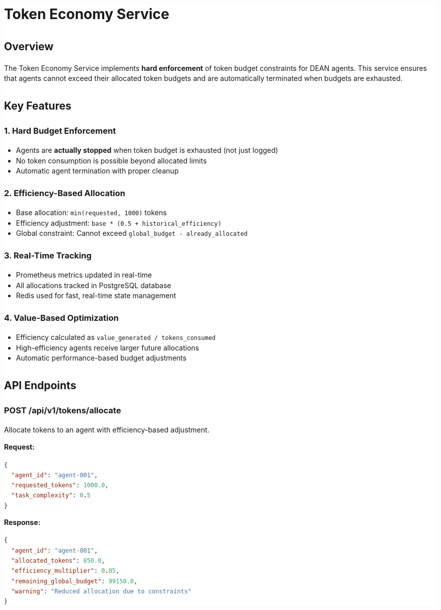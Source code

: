 # Token Economy Service

## Overview

The Token Economy Service implements **hard enforcement** of token budget constraints for DEAN agents. This service ensures that agents cannot exceed their allocated token budgets and are automatically terminated when budgets are exhausted.

## Key Features

### 1. Hard Budget Enforcement
- Agents are **actually stopped** when token budget is exhausted (not just logged)
- No token consumption is possible beyond allocated limits
- Automatic agent termination with proper cleanup

### 2. Efficiency-Based Allocation
- Base allocation: `min(requested, 1000)` tokens
- Efficiency adjustment: `base * (0.5 + historical_efficiency)`
- Global constraint: Cannot exceed `global_budget - already_allocated`

### 3. Real-Time Tracking
- Prometheus metrics updated in real-time
- All allocations tracked in PostgreSQL database
- Redis used for fast, real-time state management

### 4. Value-Based Optimization
- Efficiency calculated as `value_generated / tokens_consumed`
- High-efficiency agents receive larger future allocations
- Automatic performance-based budget adjustments

## API Endpoints

### POST /api/v1/tokens/allocate
Allocate tokens to an agent with efficiency-based adjustment.

**Request:**
```json
{
  "agent_id": "agent-001",
  "requested_tokens": 1000.0,
  "task_complexity": 0.5
}
```

**Response:**
```json
{
  "agent_id": "agent-001",
  "allocated_tokens": 850.0,
  "efficiency_multiplier": 0.85,
  "remaining_global_budget": 99150.0,
  "warning": "Reduced allocation due to constraints"
}
```
